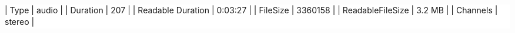 | Type | audio |
| Duration | 207 |
| Readable Duration | 0:03:27 |
| FileSize | 3360158 |
| ReadableFileSize | 3.2 MB |
| Channels | stereo |

